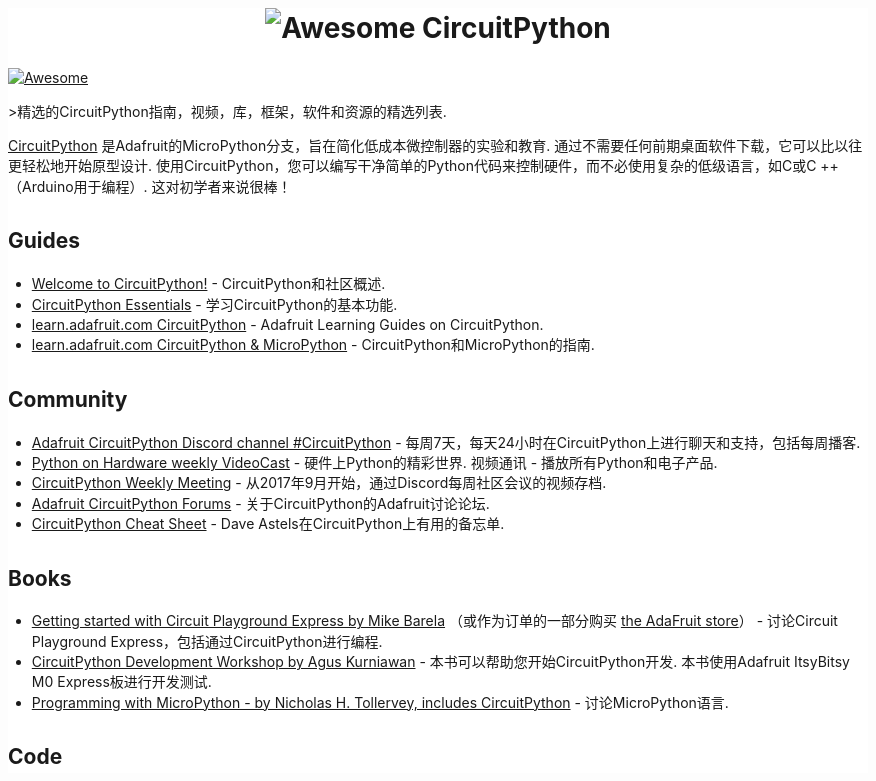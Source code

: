 <div class="github-widget" data-repo="adafruit/awesome-circuitpython"></div>
<h1 align="center">
  <img width="400" src="https://raw.githubusercontent.com/adafruit/awesome-circuitpython/master/awesome_circuitpython.png" alt="Awesome CircuitPython"><br>
</h1>

[![Awesome](https://awesome.re/badge.svg)](https://awesome.re)

&gt;精选的CircuitPython指南，视频，库，框架，软件和资源的精选列表.

[CircuitPython](https://learn.adafruit.com/welcome-to-circuitpython/what-is-circuitpython)  是Adafruit的MicroPython分支，旨在简化低成本微控制器的实验和教育.  通过不需要任何前期桌面软件下载，它可以比以往更轻松地开始原型设计.  使用CircuitPython，您可以编写干净简单的Python代码来控制硬件，而不必使用复杂的低级语言，如C或C ++（Arduino用于编程）.  这对初学者来说很棒！



## Guides

- [Welcome to CircuitPython!](https://learn.adafruit.com/welcome-to-circuitpython/overview) -  CircuitPython和社区概述.
- [CircuitPython Essentials](https://learn.adafruit.com/circuitpython-essentials) - 学习CircuitPython的基本功能.
- [learn.adafruit.com CircuitPython](https://learn.adafruit.com/category/circuitpython) - Adafruit Learning Guides on CircuitPython.
- [learn.adafruit.com CircuitPython & MicroPython](https://learn.adafruit.com/category/micropython-slash-circuitpython) -  CircuitPython和MicroPython的指南.

## Community

- [Adafruit CircuitPython Discord channel #CircuitPython](https://discord.gg/EAeBY6x) - 每周7天，每天24小时在CircuitPython上进行聊天和支持，包括每周播客.
- [Python on Hardware weekly VideoCast](https://www.youtube.com/playlist?list=PLjF7R1fz_OOXRMjM7Sm0J2Xt6H81TdDev)   - 硬件上Python的精彩世界.  视频通讯 - 播放所有Python和电子产品.
- [CircuitPython Weekly Meeting](https://www.youtube.com/playlist?list=PLjF7R1fz_OOUvw7tMv45xjWp0ht8yNgg0) - 从2017年9月开始，通过Discord每周社区会议的视频存档.
- [Adafruit CircuitPython Forums](https://forums.adafruit.com/viewforum.php?f=60) - 关于CircuitPython的Adafruit讨论论坛.
- [CircuitPython Cheat Sheet](https://github.com/adafruit/awesome-circuitpython/blob/master/cheatsheet/CircuitPython_Cheatsheet.md) -  Dave Astels在CircuitPython上有用的备忘单.

## Books

- [Getting started with Circuit Playground Express by Mike Barela](https://www.amazon.com/Getting-Started-Adafruit-Circuit-Playground-dp-1680454889/dp/1680454889/ref=mt_paperback) （或作为订单的一部分购买 [the AdaFruit store](https://www.adafruit.com/product/3944)） - 讨论Circuit Playground Express，包括通过CircuitPython进行编程.
- [CircuitPython Development Workshop by Agus Kurniawan](https://www.amazon.com/CircuitPython-Development-Workshop-Agus-Kurniawan-ebook/dp/B07H2BDQLD/)   - 本书可以帮助您开始CircuitPython开发.  本书使用Adafruit ItsyBitsy M0 Express板进行开发测试.
- [Programming with MicroPython - by Nicholas H. Tollervey, includes CircuitPython](https://www.adafruit.com/product/3706) - 讨论MicroPython语言.

## Code
